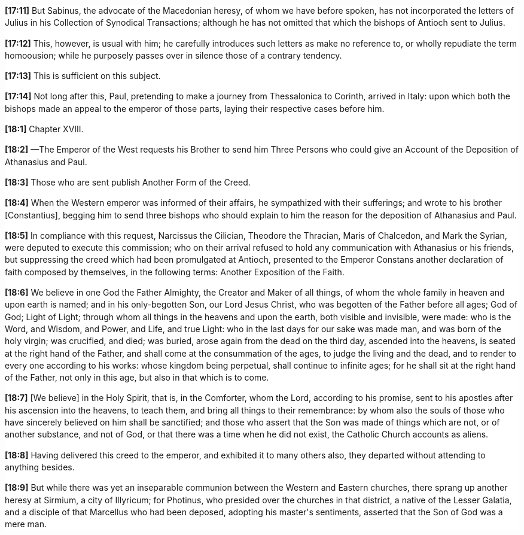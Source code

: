 **[17:11]** But Sabinus, the advocate of the Macedonian heresy, of whom we have before spoken, has not incorporated the letters of Julius in his Collection of Synodical Transactions;  although he has not omitted that which the bishops of Antioch sent to Julius.

**[17:12]** This, however, is usual with him; he carefully introduces such letters as make no reference to, or wholly repudiate the term homoousion; while he purposely passes over in silence those of a contrary tendency.

**[17:13]** This is sufficient on this subject.

**[17:14]** Not long after this, Paul, pretending to make a journey from Thessalonica to Corinth, arrived in Italy: upon which both the bishops  made an appeal to the emperor of those parts, laying their respective cases before him.

**[18:1]** Chapter XVIII.

**[18:2]** —The Emperor of the West requests his Brother to send him Three Persons who could give an Account of the Deposition of Athanasius and Paul.

**[18:3]** Those who are sent publish Another Form of the Creed.

**[18:4]** When the Western emperor  was informed of their affairs, he sympathized with their sufferings; and wrote to his brother [Constantius], begging him to send three bishops who should explain to him the reason for the deposition of Athanasius and Paul.

**[18:5]** In compliance with this request, Narcissus the Cilician, Theodore the Thracian, Maris of Chalcedon, and Mark the Syrian, were deputed to execute this commission; who on their arrival refused to hold any communication with Athanasius or his friends, but suppressing the creed which had been promulgated at Antioch, presented to the Emperor Constans another declaration of faith composed by themselves, in the following terms:      Another Exposition of the Faith.

**[18:6]** We believe in one God the Father Almighty, the Creator and Maker of all things, of whom the whole family in heaven and upon earth is named;  and in his only-begotten Son, our Lord Jesus Christ, who was begotten of the Father before all ages; God of God; Light of Light; through whom all things in the heavens and upon the earth, both visible and invisible, were made: who is the Word, and Wisdom, and Power, and Life, and true Light: who in the last days for our sake was made man, and was born of the holy virgin; was crucified, and died; was buried, arose again from the dead on the third day, ascended into the heavens, is seated at the right hand of the Father, and shall come at the consummation of the ages, to judge the living and the dead, and to render to every one according to his works: whose kingdom being perpetual, shall continue to infinite ages; for he shall sit at the right hand of the Father, not only in this age, but also in that which is to come.

**[18:7]** [We believe] in the Holy Spirit, that is, in the Comforter, whom the Lord, according to his promise, sent to his apostles after his ascension into the heavens, to teach them, and bring all things to their remembrance: by whom also the souls of those who have sincerely believed on him shall be sanctified; and those who assert that the Son was made of things which are not, or of another substance, and not of God, or that there was a time when he did not exist, the Catholic Church accounts as aliens.

**[18:8]** Having delivered this creed to the emperor, and exhibited it to many others also, they departed without attending to anything besides.

**[18:9]** But while there was yet an inseparable communion between the Western and Eastern churches, there sprang up another heresy at Sirmium, a city of Illyricum; for Photinus, who presided over the churches in that district, a native of the Lesser Galatia, and a disciple of that Marcellus who had been deposed, adopting his master's sentiments, asserted that the Son of God was a mere man.
